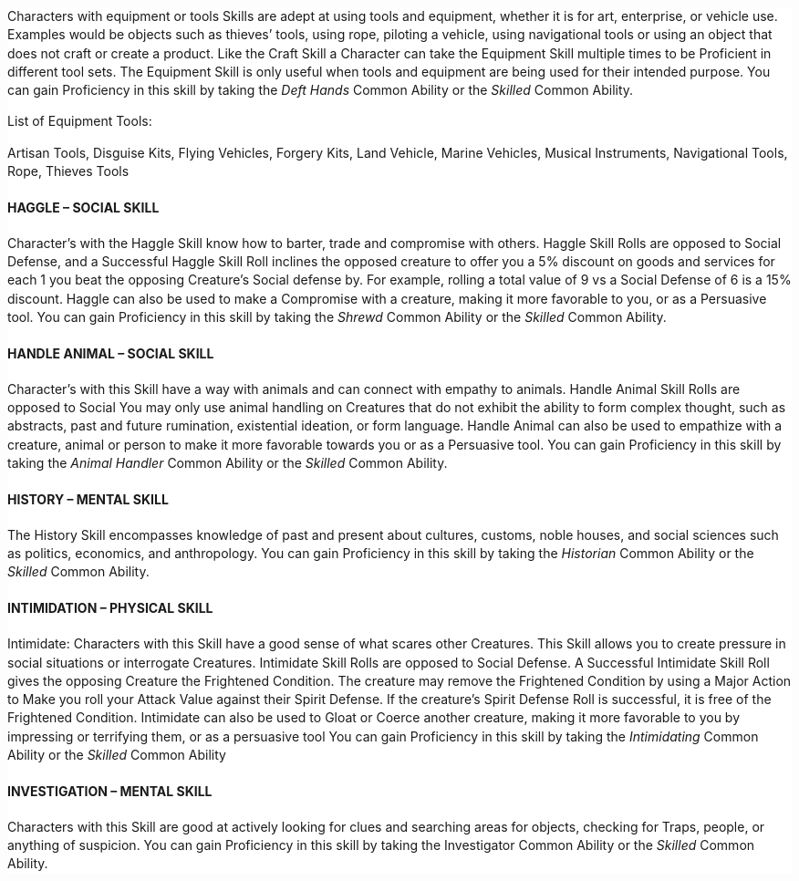 Characters with equipment or tools Skills are adept at using tools and equipment, whether it is for art, enterprise, or vehicle use. Examples would be objects such as thieves’ tools, using rope, piloting a vehicle, using navigational tools or using an object that does not craft or create a product. Like the Craft Skill a Character can take the Equipment Skill multiple times to be Proficient in different tool sets. The Equipment Skill is only useful when tools and equipment are being used for their intended purpose. You can gain Proficiency in this skill by taking the _Deft Hands_ Common Ability or the _Skilled_ Common Ability.

List of Equipment Tools:

Artisan Tools, Disguise Kits, Flying Vehicles, Forgery Kits, Land Vehicle, Marine Vehicles, Musical Instruments, Navigational Tools, Rope, Thieves Tools

#### HAGGLE – SOCIAL SKILL

Character’s with the Haggle Skill know how to barter, trade and compromise with others. Haggle Skill Rolls are opposed to Social Defense, and a Successful Haggle Skill Roll inclines the opposed creature to offer you a 5% discount on goods and services for each 1 you beat the opposing Creature’s Social defense by. For example, rolling a total value of 9 vs a Social Defense of 6 is a 15% discount. Haggle can also be used to make a Compromise with a creature, making it more favorable to you, or as a Persuasive tool. You can gain Proficiency in this skill by taking the _Shrewd_ Common Ability or the _Skilled_ Common Ability.

#### HANDLE ANIMAL – SOCIAL SKILL

Character’s with this Skill have a way with animals and can connect with empathy to animals. Handle Animal Skill Rolls are opposed to Social You may only use animal handling on Creatures that do not exhibit the ability to form complex thought, such as abstracts, past and future rumination, existential ideation, or form language. Handle Animal can also be used to empathize with a creature, animal or person to make it more favorable towards you or as a Persuasive tool. You can gain Proficiency in this skill by taking the _Animal Handler_ Common Ability or the _Skilled_ Common Ability.

#### HISTORY – MENTAL SKILL

The History Skill encompasses knowledge of past and present about cultures, customs, noble houses, and social sciences such as politics, economics, and anthropology. You can gain Proficiency in this skill by taking the _Historian_ Common Ability or the _Skilled_ Common Ability.

#### INTIMIDATION – PHYSICAL SKILL

Intimidate: Characters with this Skill have a good sense of what scares other Creatures. This Skill allows you to create pressure in social situations or interrogate Creatures. Intimidate Skill Rolls are opposed to Social Defense. A Successful Intimidate Skill Roll gives the opposing Creature the Frightened Condition. The creature may remove the Frightened Condition by using a Major Action to Make you roll your Attack Value against their Spirit Defense. If the creature’s Spirit Defense Roll is successful, it is free of the Frightened Condition. Intimidate can also be used to Gloat or Coerce another creature, making it more favorable to you by impressing or terrifying them, or as a persuasive tool You can gain Proficiency in this skill by taking the _Intimidating_ Common Ability or the _Skilled_ Common Ability

#### INVESTIGATION – MENTAL SKILL

Characters with this Skill are good at actively looking for clues and searching areas for objects, checking for Traps, people, or anything of suspicion. You can gain Proficiency in this skill by taking the Investigator Common Ability or the _Skilled_ Common Ability.
